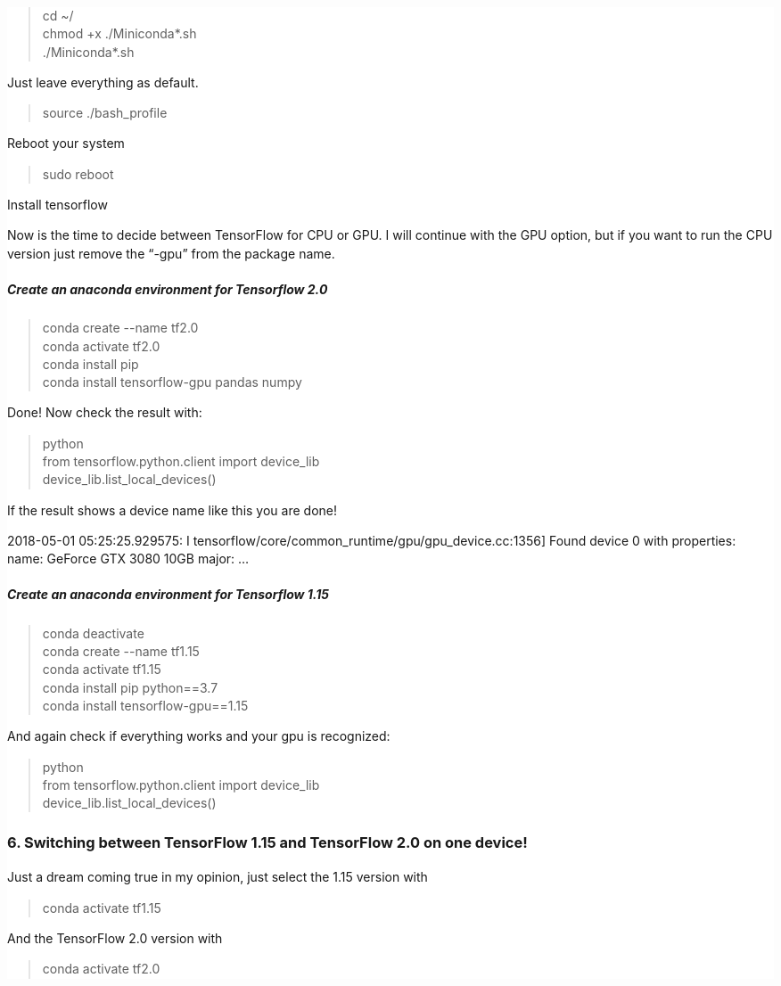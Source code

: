 > cd ~/ \
> chmod +x ./Miniconda*.sh \
> ./Miniconda*.sh

Just leave everything as default.

> source ./bash_profile

Reboot your system

> sudo reboot

Install tensorflow

Now is the time to decide between TensorFlow for CPU or GPU. I will continue with the GPU option, but if you want to run the CPU version just remove the “-gpu” from the package name.

##### Create an anaconda environment for Tensorflow 2.0

> conda create --name tf2.0 \
> conda activate tf2.0 \
> conda install pip \
> conda install tensorflow-gpu pandas numpy

Done! Now check the result with:

> python \
> from tensorflow.python.client import device_lib \
> device_lib.list_local_devices()

If the result shows a device name like this you are done!

2018-05-01 05:25:25.929575: I tensorflow/core/common_runtime/gpu/gpu_device.cc:1356] Found device 0 with properties:
name: GeForce GTX 3080 10GB major: …

##### Create an anaconda environment for Tensorflow 1.15

> conda deactivate \
> conda create --name tf1.15 \
> conda activate tf1.15 \
> conda install pip python==3.7 \
> conda install tensorflow-gpu==1.15

And again check if everything works and your gpu is recognized:

> python \
> from tensorflow.python.client import device_lib \
> device_lib.list_local_devices()


### 6. Switching between TensorFlow 1.15 and TensorFlow 2.0 on one device!

Just a dream coming true in my opinion, just select the 1.15 version with
> conda activate tf1.15

And the TensorFlow 2.0 version with
> conda activate tf2.0




















